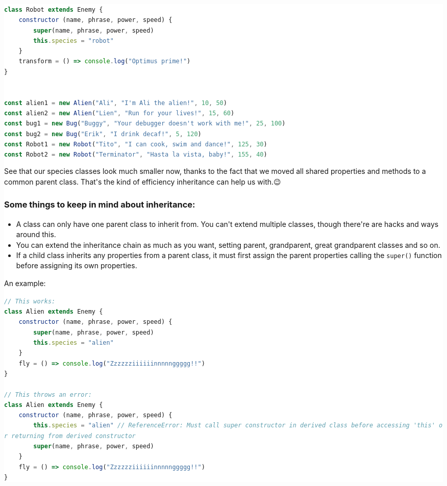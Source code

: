 ```javascript
class Robot extends Enemy {
    constructor (name, phrase, power, speed) {
        super(name, phrase, power, speed)
        this.species = "robot"
    }
    transform = () => console.log("Optimus prime!")
}


const alien1 = new Alien("Ali", "I'm Ali the alien!", 10, 50)
const alien2 = new Alien("Lien", "Run for your lives!", 15, 60)
const bug1 = new Bug("Buggy", "Your debugger doesn't work with me!", 25, 100)
const bug2 = new Bug("Erik", "I drink decaf!", 5, 120)
const Robot1 = new Robot("Tito", "I can cook, swim and dance!", 125, 30)
const Robot2 = new Robot("Terminator", "Hasta la vista, baby!", 155, 40)
```

See that our species classes look much smaller now, thanks to the fact that we moved all shared properties and methods to a common parent class. That's the kind of efficiency inheritance can help us with.😉

### Some things to keep in mind about inheritance:

-   A class can only have one parent class to inherit from. You can't extend multiple classes, though there're are hacks and ways around this.
-   You can extend the inheritance chain as much as you want, setting parent, grandparent, great grandparent classes and so on.
-   If a child class inherits any properties from a parent class, it must first assign the parent properties calling the `super()` function before assigning its own properties.

An example:

```javascript
// This works:
class Alien extends Enemy {
    constructor (name, phrase, power, speed) {
        super(name, phrase, power, speed)
        this.species = "alien"
    }
    fly = () => console.log("Zzzzzziiiiiinnnnnggggg!!")
}

// This throws an error:
class Alien extends Enemy {
    constructor (name, phrase, power, speed) {
        this.species = "alien" // ReferenceError: Must call super constructor in derived class before accessing 'this' or returning from derived constructor
        super(name, phrase, power, speed)
    }
    fly = () => console.log("Zzzzzziiiiiinnnnnggggg!!")
}
```
